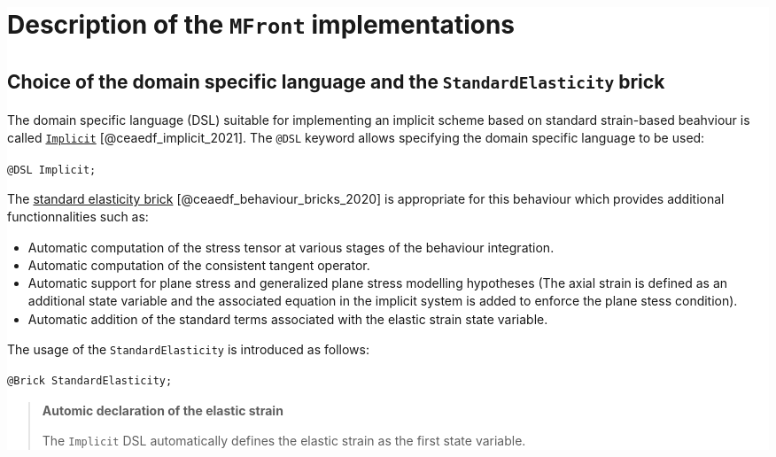 # Description of the `MFront` implementations



## Choice of the domain specific language and the `StandardElasticity` brick

The domain specific language (DSL) suitable for implementing an implicit
scheme based on standard strain-based beahviour is called
[`Implicit`](implicit-dsl.html) [@ceaedf_implicit_2021]. The `@DSL`
keyword allows specifying the domain specific language to be used:

~~~~{.cxx}
@DSL Implicit;
~~~~

The [standard elasticity
brick](BehaviourBricks.html)
[@ceaedf_behaviour_bricks_2020] is appropriate for this behaviour which
provides additional functionnalities such as:

- Automatic computation of the stress tensor at various stages of the
  behaviour integration.
- Automatic computation of the consistent tangent operator.
- Automatic support for plane stress and generalized plane stress
  modelling hypotheses (The axial strain is defined as an additional
  state variable and the associated equation in the implicit system is
  added to enforce the plane stess condition).
- Automatic addition of the standard terms associated with the elastic
  strain state variable.

The usage of the `StandardElasticity` is introduced as follows:

~~~~{.cxx}
@Brick StandardElasticity;
~~~~

> **Automic declaration of the elastic strain**
>
> The `Implicit` DSL automatically defines the elastic strain as the
> first state variable.
